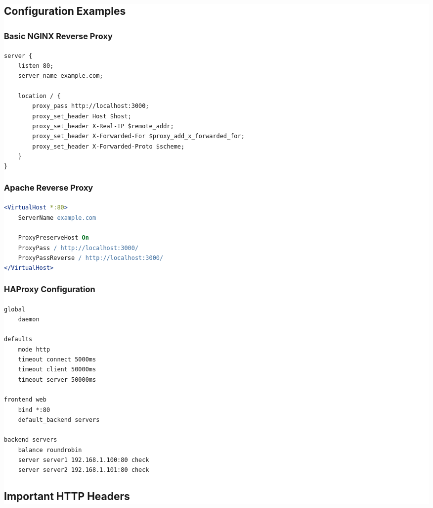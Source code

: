 ## Configuration Examples

### Basic NGINX Reverse Proxy
```nginx
server {
    listen 80;
    server_name example.com;

    location / {
        proxy_pass http://localhost:3000;
        proxy_set_header Host $host;
        proxy_set_header X-Real-IP $remote_addr;
        proxy_set_header X-Forwarded-For $proxy_add_x_forwarded_for;
        proxy_set_header X-Forwarded-Proto $scheme;
    }
}
```

### Apache Reverse Proxy
```apache
<VirtualHost *:80>
    ServerName example.com

    ProxyPreserveHost On
    ProxyPass / http://localhost:3000/
    ProxyPassReverse / http://localhost:3000/
</VirtualHost>
```

### HAProxy Configuration
```
global
    daemon

defaults
    mode http
    timeout connect 5000ms
    timeout client 50000ms
    timeout server 50000ms

frontend web
    bind *:80
    default_backend servers

backend servers
    balance roundrobin
    server server1 192.168.1.100:80 check
    server server2 192.168.1.101:80 check
```

## Important HTTP Headers
